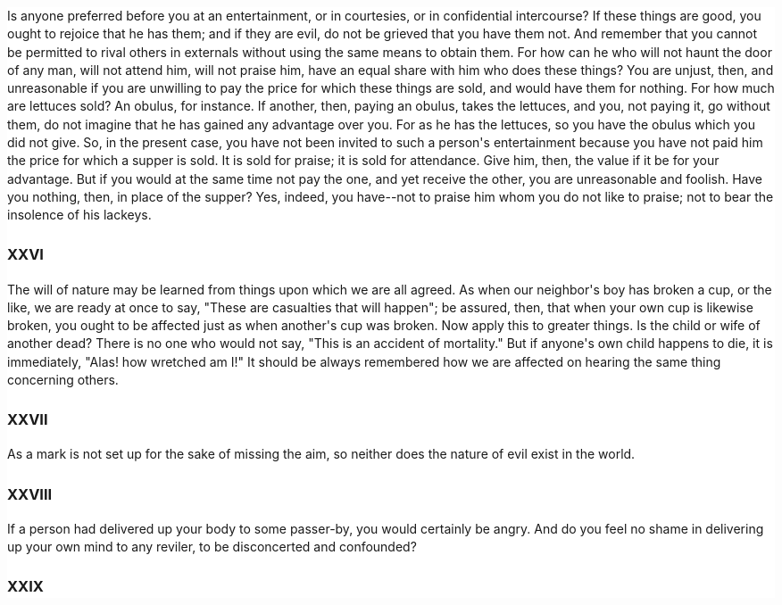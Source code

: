 Is anyone preferred before you at an entertainment, or in courtesies, or in confidential intercourse? If these things are good, you ought to rejoice that he has them; and if they are evil, do not be grieved that you have them not. And remember  that you cannot be permitted to rival others in externals without using the same means to obtain them. For how can he who will not haunt the door of any man, will not attend him, will not praise him, have an equal share with him who does these things? You are unjust, then, and unreasonable if you are unwilling to pay the price for which these things are sold, and would have them for nothing. For how much are lettuces sold? An obulus, for instance. If another, then, paying an obulus, takes the lettuces, and you, not paying it, go without them, do not imagine that he has gained any advantage over you. For as he has the lettuces, so you have the obulus which you did not give. So, in the present case, you have not been invited to such a person's entertainment because you have not paid him the price for which a supper is sold. It is sold for praise; it is sold for attendance. Give him, then, the value if it be for your advantage. But if you would at the same time not pay the one, and yet receive the other, you are unreasonable and foolish. Have you nothing, then, in place of the supper? Yes, indeed, you have--not to praise him whom you do not like to praise; not to bear the insolence of his lackeys.


### XXVI

The will of nature may be learned from things upon which we are all agreed. As when our neighbor's boy has broken a cup, or the like, we are ready at once to say, "These are casualties that will happen"; be assured, then, that when your own cup is likewise broken, you ought to be affected just as when another's cup was broken. Now apply this to greater things. Is the child or wife of another dead? There is no one who would not say, "This is an accident of mortality." But if anyone's own child happens to die, it is immediately, "Alas! how wretched am I!" It should be always remembered how we are affected on hearing the same thing concerning others.


### XXVII

As a mark is not set up for the sake of missing the aim, so neither does the nature of evil exist in the world.


### XXVIII

If a person had delivered up your body to some passer-by, you would certainly be angry. And do you feel no shame in delivering up your own mind to any reviler, to be disconcerted and confounded?


### XXIX
